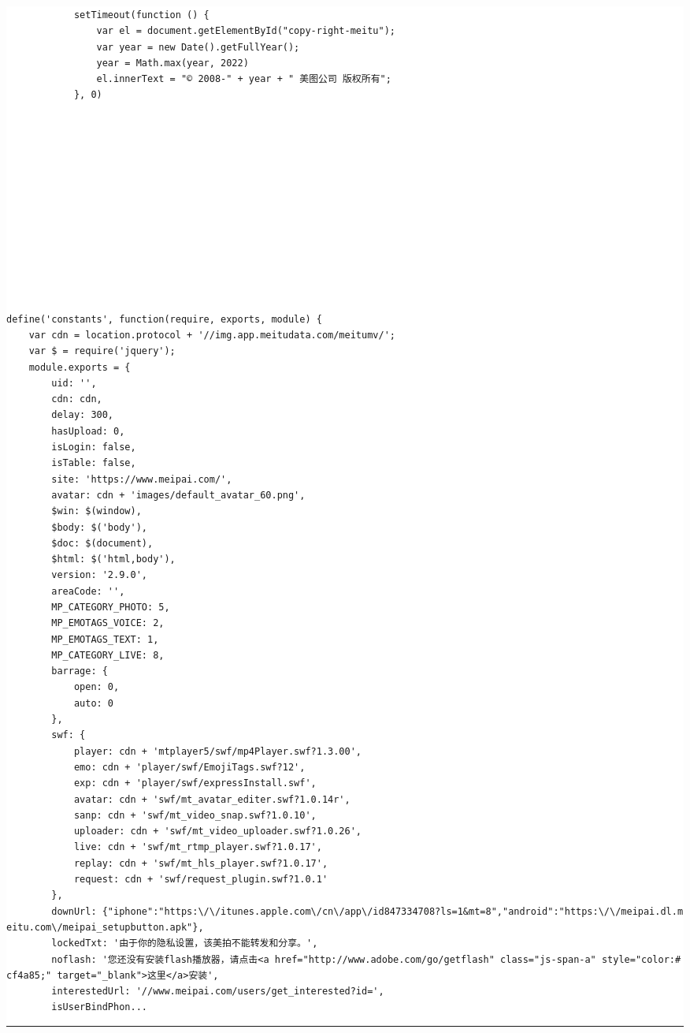             
                setTimeout(function () {
                    var el = document.getElementById("copy-right-meitu");
                    var year = new Date().getFullYear();
                    year = Math.max(year, 2022)
                    el.innerText = "© 2008-" + year + " 美图公司 版权所有";
                }, 0)
            
        

    









    define('constants', function(require, exports, module) {
        var cdn = location.protocol + '//img.app.meitudata.com/meitumv/';
        var $ = require('jquery');
        module.exports = {
            uid: '',
            cdn: cdn,
            delay: 300,
            hasUpload: 0,
            isLogin: false,
            isTable: false,
            site: 'https://www.meipai.com/',
            avatar: cdn + 'images/default_avatar_60.png',
            $win: $(window),
            $body: $('body'),
            $doc: $(document),
            $html: $('html,body'),
            version: '2.9.0',
            areaCode: '',
            MP_CATEGORY_PHOTO: 5,
            MP_EMOTAGS_VOICE: 2,
            MP_EMOTAGS_TEXT: 1,
            MP_CATEGORY_LIVE: 8,
            barrage: {
                open: 0,
                auto: 0
            },
            swf: {
                player: cdn + 'mtplayer5/swf/mp4Player.swf?1.3.00',
                emo: cdn + 'player/swf/EmojiTags.swf?12',
                exp: cdn + 'player/swf/expressInstall.swf',
                avatar: cdn + 'swf/mt_avatar_editer.swf?1.0.14r',
                sanp: cdn + 'swf/mt_video_snap.swf?1.0.10',
                uploader: cdn + 'swf/mt_video_uploader.swf?1.0.26',
                live: cdn + 'swf/mt_rtmp_player.swf?1.0.17',
                replay: cdn + 'swf/mt_hls_player.swf?1.0.17',
                request: cdn + 'swf/request_plugin.swf?1.0.1'
            },
            downUrl: {"iphone":"https:\/\/itunes.apple.com\/cn\/app\/id847334708?ls=1&mt=8","android":"https:\/\/meipai.dl.meitu.com\/meipai_setupbutton.apk"},
            lockedTxt: '由于你的隐私设置，该美拍不能转发和分享。',
            noflash: '您还没有安装flash播放器，请点击<a href="http://www.adobe.com/go/getflash" class="js-span-a" style="color:#cf4a85;" target="_blank">这里</a>安装',
            interestedUrl: '//www.meipai.com/users/get_interested?id=',
            isUserBindPhon...

---